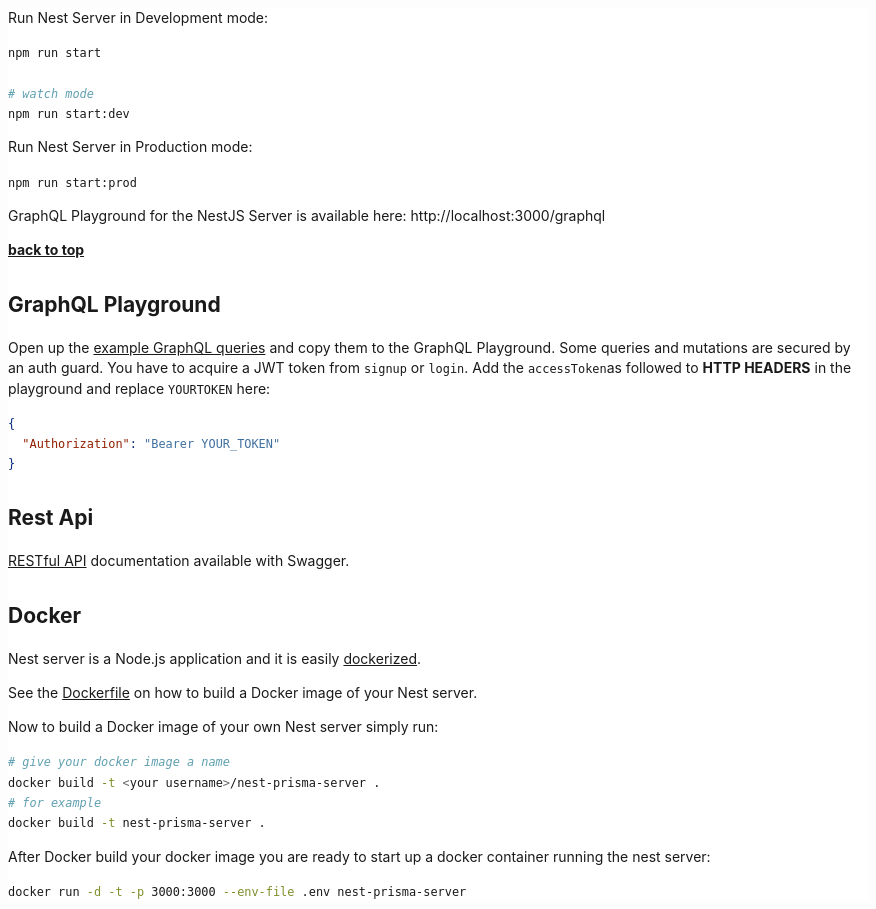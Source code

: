 Run Nest Server in Development mode:

```bash
npm run start

# watch mode
npm run start:dev
```

Run Nest Server in Production mode:

```bash
npm run start:prod
```

GraphQL Playground for the NestJS Server is available here: http://localhost:3000/graphql

**[back to top](#overview)**

## GraphQL Playground

Open up the [example GraphQL queries](graphql/auth.graphql) and copy them to the GraphQL Playground. Some queries and mutations are secured by an auth guard. You have to acquire a JWT token from `signup` or `login`. Add the `accessToken`as followed to **HTTP HEADERS** in the playground and replace `YOURTOKEN` here:

```json
{
  "Authorization": "Bearer YOUR_TOKEN"
}
```

## Rest Api

[RESTful API](http://localhost:3000/api) documentation available with Swagger.

## Docker

Nest server is a Node.js application and it is easily [dockerized](https://nodejs.org/de/docs/guides/nodejs-docker-webapp/).

See the [Dockerfile](./Dockerfile) on how to build a Docker image of your Nest server.

Now to build a Docker image of your own Nest server simply run:

```bash
# give your docker image a name
docker build -t <your username>/nest-prisma-server .
# for example
docker build -t nest-prisma-server .
```

After Docker build your docker image you are ready to start up a docker container running the nest server:

```bash
docker run -d -t -p 3000:3000 --env-file .env nest-prisma-server
```

